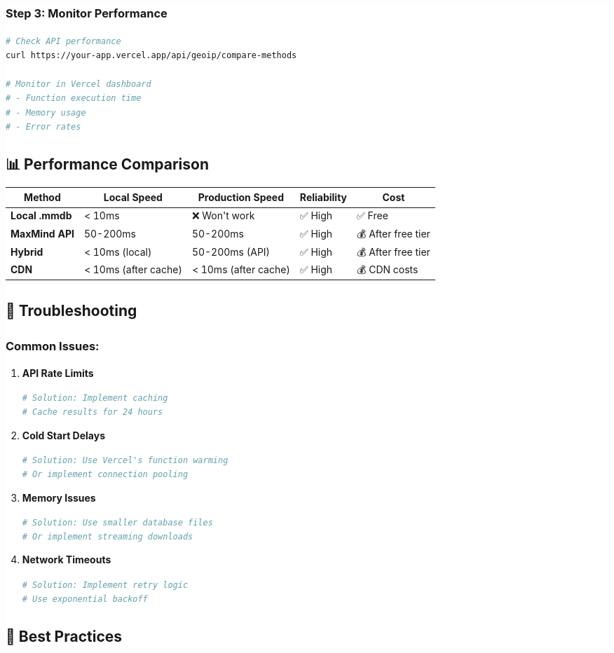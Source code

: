 ### Step 3: Monitor Performance
```bash
# Check API performance
curl https://your-app.vercel.app/api/geoip/compare-methods

# Monitor in Vercel dashboard
# - Function execution time
# - Memory usage
# - Error rates
```

## 📊 Performance Comparison

| Method | Local Speed | Production Speed | Reliability | Cost |
|--------|-------------|------------------|-------------|------|
| **Local .mmdb** | < 10ms | ❌ Won't work | ✅ High | ✅ Free |
| **MaxMind API** | 50-200ms | 50-200ms | ✅ High | 💰 After free tier |
| **Hybrid** | < 10ms (local) | 50-200ms (API) | ✅ High | 💰 After free tier |
| **CDN** | < 10ms (after cache) | < 10ms (after cache) | ✅ High | 💰 CDN costs |

## 🔧 Troubleshooting

### Common Issues:

1. **API Rate Limits**
   ```bash
   # Solution: Implement caching
   # Cache results for 24 hours
   ```

2. **Cold Start Delays**
   ```bash
   # Solution: Use Vercel's function warming
   # Or implement connection pooling
   ```

3. **Memory Issues**
   ```bash
   # Solution: Use smaller database files
   # Or implement streaming downloads
   ```

4. **Network Timeouts**
   ```bash
   # Solution: Implement retry logic
   # Use exponential backoff
   ```

## 📝 Best Practices
